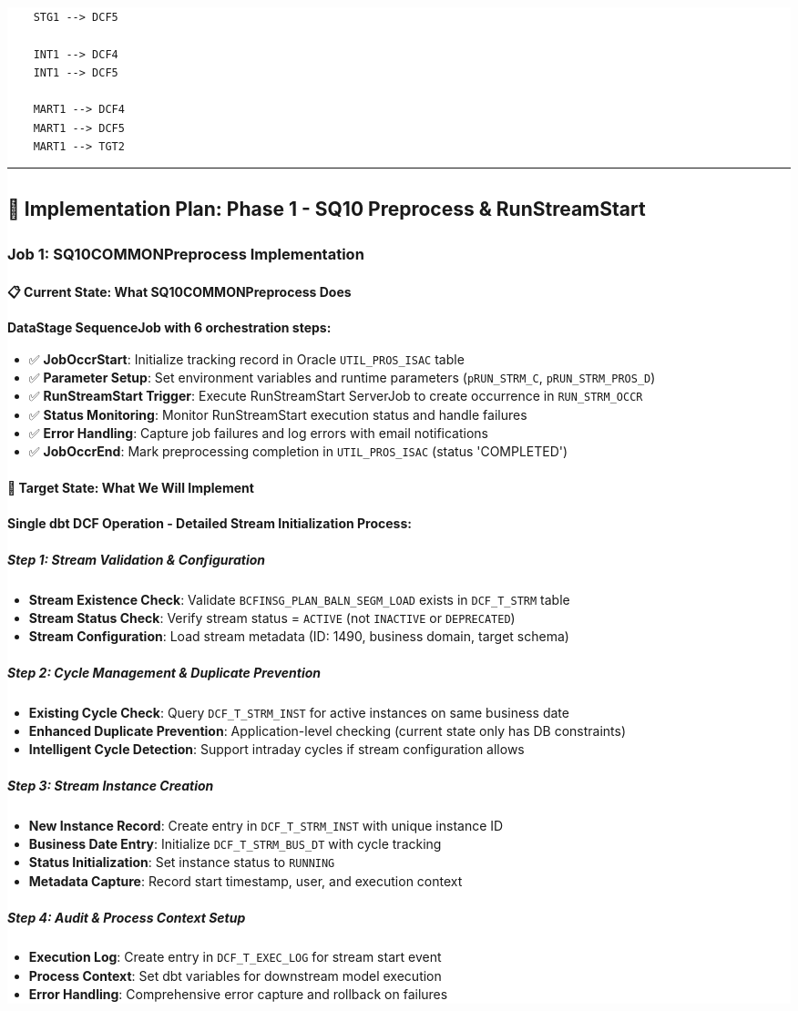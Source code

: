 ```mermaid
    STG1 --> DCF5
    
    INT1 --> DCF4
    INT1 --> DCF5
    
    MART1 --> DCF4
    MART1 --> DCF5
    MART1 --> TGT2
```

---

## 🚀 Implementation Plan: Phase 1 - SQ10 Preprocess & RunStreamStart

### **Job 1: SQ10COMMONPreprocess Implementation**

#### **📋 Current State: What SQ10COMMONPreprocess Does**

**DataStage SequenceJob with 6 orchestration steps:**
- ✅ **JobOccrStart**: Initialize tracking record in Oracle `UTIL_PROS_ISAC` table
- ✅ **Parameter Setup**: Set environment variables and runtime parameters (`pRUN_STRM_C`, `pRUN_STRM_PROS_D`)
- ✅ **RunStreamStart Trigger**: Execute RunStreamStart ServerJob to create occurrence in `RUN_STRM_OCCR`
- ✅ **Status Monitoring**: Monitor RunStreamStart execution status and handle failures
- ✅ **Error Handling**: Capture job failures and log errors with email notifications
- ✅ **JobOccrEnd**: Mark preprocessing completion in `UTIL_PROS_ISAC` (status 'COMPLETED')



#### **🎯 Target State: What We Will Implement**

**Single dbt DCF Operation - Detailed Stream Initialization Process:**

##### **Step 1: Stream Validation & Configuration**
- **Stream Existence Check**: Validate `BCFINSG_PLAN_BALN_SEGM_LOAD` exists in `DCF_T_STRM` table
- **Stream Status Check**: Verify stream status = `ACTIVE` (not `INACTIVE` or `DEPRECATED`)
- **Stream Configuration**: Load stream metadata (ID: 1490, business domain, target schema)

##### **Step 2: Cycle Management & Duplicate Prevention**
- **Existing Cycle Check**: Query `DCF_T_STRM_INST` for active instances on same business date
- **Enhanced Duplicate Prevention**: Application-level checking (current state only has DB constraints)
- **Intelligent Cycle Detection**: Support intraday cycles if stream configuration allows

##### **Step 3: Stream Instance Creation**
- **New Instance Record**: Create entry in `DCF_T_STRM_INST` with unique instance ID
- **Business Date Entry**: Initialize `DCF_T_STRM_BUS_DT` with cycle tracking
- **Status Initialization**: Set instance status to `RUNNING`
- **Metadata Capture**: Record start timestamp, user, and execution context

##### **Step 4: Audit & Process Context Setup**
- **Execution Log**: Create entry in `DCF_T_EXEC_LOG` for stream start event
- **Process Context**: Set dbt variables for downstream model execution
- **Error Handling**: Comprehensive error capture and rollback on failures
